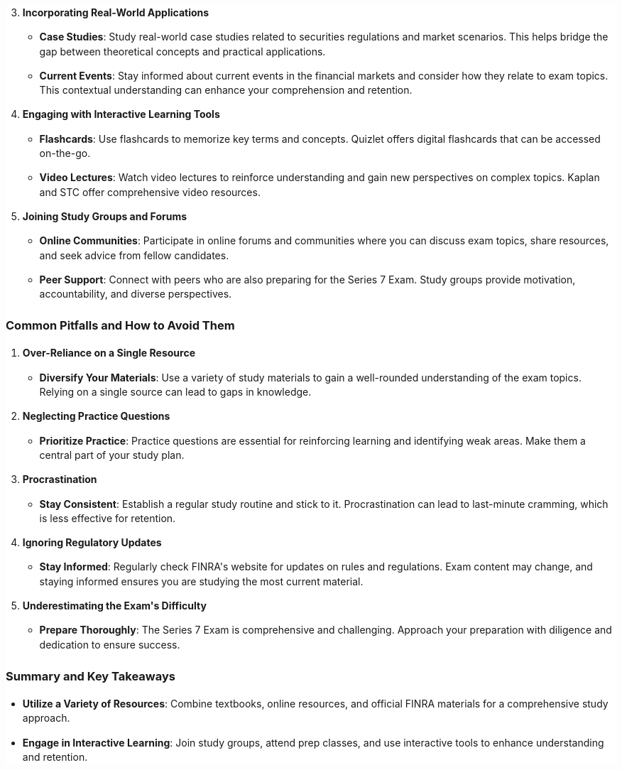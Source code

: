 3. **Incorporating Real-World Applications**

   - **Case Studies**: Study real-world case studies related to securities regulations and market scenarios. This helps bridge the gap between theoretical concepts and practical applications.

   - **Current Events**: Stay informed about current events in the financial markets and consider how they relate to exam topics. This contextual understanding can enhance your comprehension and retention.

4. **Engaging with Interactive Learning Tools**

   - **Flashcards**: Use flashcards to memorize key terms and concepts. Quizlet offers digital flashcards that can be accessed on-the-go.

   - **Video Lectures**: Watch video lectures to reinforce understanding and gain new perspectives on complex topics. Kaplan and STC offer comprehensive video resources.

5. **Joining Study Groups and Forums**

   - **Online Communities**: Participate in online forums and communities where you can discuss exam topics, share resources, and seek advice from fellow candidates.

   - **Peer Support**: Connect with peers who are also preparing for the Series 7 Exam. Study groups provide motivation, accountability, and diverse perspectives.

### Common Pitfalls and How to Avoid Them

1. **Over-Reliance on a Single Resource**

   - **Diversify Your Materials**: Use a variety of study materials to gain a well-rounded understanding of the exam topics. Relying on a single source can lead to gaps in knowledge.

2. **Neglecting Practice Questions**

   - **Prioritize Practice**: Practice questions are essential for reinforcing learning and identifying weak areas. Make them a central part of your study plan.

3. **Procrastination**

   - **Stay Consistent**: Establish a regular study routine and stick to it. Procrastination can lead to last-minute cramming, which is less effective for retention.

4. **Ignoring Regulatory Updates**

   - **Stay Informed**: Regularly check FINRA's website for updates on rules and regulations. Exam content may change, and staying informed ensures you are studying the most current material.

5. **Underestimating the Exam's Difficulty**

   - **Prepare Thoroughly**: The Series 7 Exam is comprehensive and challenging. Approach your preparation with diligence and dedication to ensure success.

### Summary and Key Takeaways

- **Utilize a Variety of Resources**: Combine textbooks, online resources, and official FINRA materials for a comprehensive study approach.

- **Engage in Interactive Learning**: Join study groups, attend prep classes, and use interactive tools to enhance understanding and retention.
